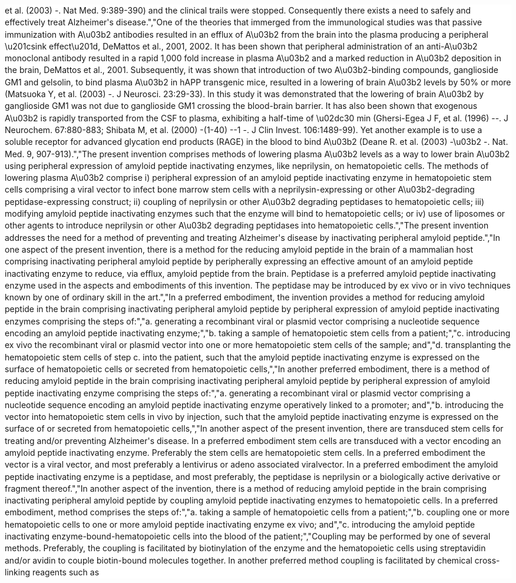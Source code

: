 et al. (2003) -. Nat Med. 9:389-390) and the clinical trails were stopped. Consequently there exists a need to safely and effectively treat Alzheimer's disease.","One of the theories that immerged from the immunological studies was that passive immunization with A\u03b2 antibodies resulted in an efflux of A\u03b2 from the brain into the plasma producing a peripheral \u201csink effect\u201d, DeMattos et al., 2001, 2002. It has been shown that peripheral administration of an anti-A\u03b2 monoclonal antibody resulted in a rapid 1,000 fold increase in plasma A\u03b2 and a marked reduction in A\u03b2 deposition in the brain, DeMattos et al., 2001. Subsequently, it was shown that introduction of two A\u03b2-binding compounds, ganglioside GM1 and gelsolin, to bind plasma A\u03b2 in hAPP transgenic mice, resulted in a lowering of brain A\u03b2 levels by 50% or more (Matsuoka Y, et al. (2003) -. J Neurosci. 23:29-33). In this study it was demonstrated that the lowering of brain A\u03b2 by ganglioside GM1 was not due to ganglioside GM1 crossing the blood-brain barrier. It has also been shown that exogenous A\u03b2 is rapidly transported from the CSF to plasma, exhibiting a half-time of \u02dc30 min (Ghersi-Egea J F, et al. (1996) --. J Neurochem. 67:880-883; Shibata M, et al. (2000) -(1-40) --1 -. J Clin Invest. 106:1489-99). Yet another example is to use a soluble receptor for advanced glycation end products (RAGE) in the blood to bind A\u03b2 (Deane R. et al. (2003) -\u03b2 -. Nat. Med. 9, 907-913).","The present invention comprises methods of lowering plasma A\u03b2 levels as a way to lower brain A\u03b2 using peripheral expression of amyloid peptide inactivating enzymes, like neprilysin, on hematopoietic cells. The methods of lowering plasma A\u03b2 comprise i) peripheral expression of an amyloid peptide inactivating enzyme in hematopoietic stem cells comprising a viral vector to infect bone marrow stem cells with a neprilysin-expressing or other A\u03b2-degrading peptidase-expressing construct; ii) coupling of neprilysin or other A\u03b2 degrading peptidases to hematopoietic cells; iii) modifying amyloid peptide inactivating enzymes such that the enzyme will bind to hematopoietic cells; or iv) use of liposomes or other agents to introduce neprilysin or other A\u03b2 degrading peptidases into hematopoietic cells.","The present invention addresses the need for a method of preventing and treating Alzheimer's disease by inactivating peripheral amyloid peptide.","In one aspect of the present invention, there is a method for the reducing amyloid peptide in the brain of a mammalian host comprising inactivating peripheral amyloid peptide by peripherally expressing an effective amount of an amyloid peptide inactivating enzyme to reduce, via efflux, amyloid peptide from the brain. Peptidase is a preferred amyloid peptide inactivating enzyme used in the aspects and embodiments of this invention. The peptidase may be introduced by ex vivo or in vivo techniques known by one of ordinary skill in the art.","In a preferred embodiment, the invention provides a method for reducing amyloid peptide in the brain comprising inactivating peripheral amyloid peptide by peripheral expression of amyloid peptide inactivating enzymes comprising the steps of:","a. generating a recombinant viral or plasmid vector comprising a nucleotide sequence encoding an amyloid peptide inactivating enzyme;","b. taking a sample of hematopoietic stem cells from a patient;","c. introducing ex vivo the recombinant viral or plasmid vector into one or more hematopoietic stem cells of the sample; and","d. transplanting the hematopoietic stem cells of step c. into the patient, such that the amyloid peptide inactivating enzyme is expressed on the surface of hematopoietic cells or secreted from hematopoietic cells,","In another preferred embodiment, there is a method of reducing amyloid peptide in the brain comprising inactivating peripheral amyloid peptide by peripheral expression of amyloid peptide inactivating enzyme comprising the steps of:","a. generating a recombinant viral or plasmid vector comprising a nucleotide sequence encoding an amyloid peptide inactivating enzyme operatively linked to a promoter; and","b. introducing the vector into hematopoietic stem cells in vivo by injection, such that the amyloid peptide inactivating enzyme is expressed on the surface of or secreted from hematopoietic cells,","In another aspect of the present invention, there are transduced stem cells for treating and\/or preventing Alzheimer's disease. In a preferred embodiment stem cells are transduced with a vector encoding an amyloid peptide inactivating enzyme. Preferably the stem cells are hematopoietic stem cells. In a preferred embodiment the vector is a viral vector, and most preferably a lentivirus or adeno associated viralvector. In a preferred embodiment the amyloid peptide inactivating enzyme is a peptidase, and most preferably, the peptidase is neprilysin or a biologically active derivative or fragment thereof.","In another aspect of the invention, there is a method of reducing amyloid peptide in the brain comprising inactivating peripheral amyloid peptide by coupling amyloid peptide inactivating enzymes to hematopoietic cells. In a preferred embodiment, method comprises the steps of:","a. taking a sample of hematopoietic cells from a patient;","b. coupling one or more hematopoietic cells to one or more amyloid peptide inactivating enzyme ex vivo; and","c. introducing the amyloid peptide inactivating enzyme-bound-hematopoietic cells into the blood of the patient;","Coupling may be performed by one of several methods. Preferably, the coupling is facilitated by biotinylation of the enzyme and the hematopoietic cells using streptavidin and\/or avidin to couple biotin-bound molecules together. In another preferred method coupling is facilitated by chemical cross-linking reagents such as